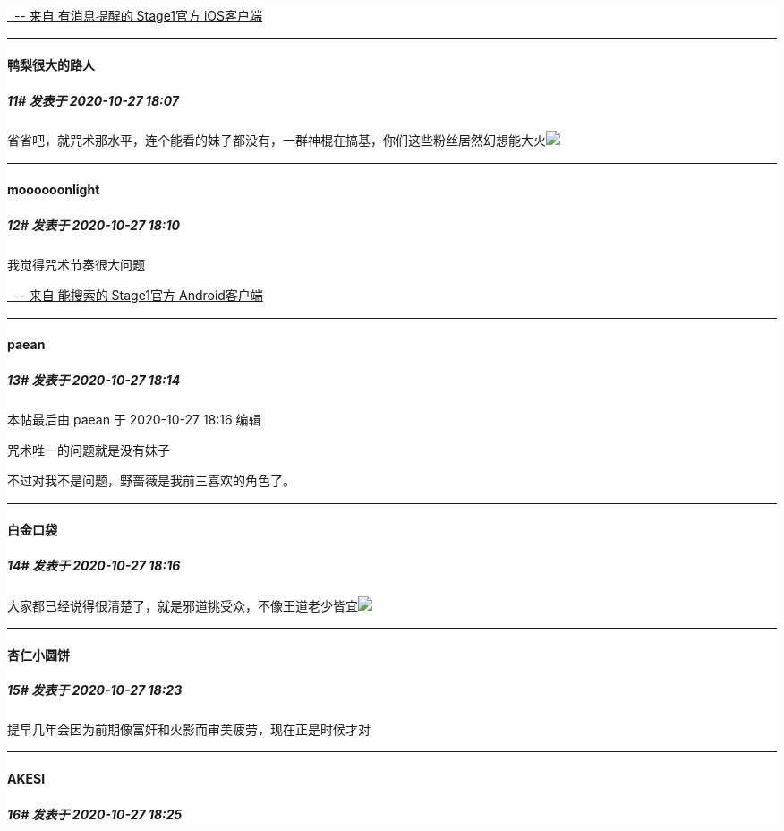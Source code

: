 [  -- 来自 有消息提醒的 Stage1官方 iOS客户端](https://itunes.apple.com/fi/app/saraba1st/id1221237470?mt=8)


-----

####  鸭梨很大的路人  
##### 11#       发表于 2020-10-27 18:07


省省吧，就咒术那水平，连个能看的妹子都没有，一群神棍在搞基，你们这些粉丝居然幻想能大火<img src="https://static.saraba1st.com/image/smiley/face2017/035.png" referrerpolicy="no-referrer">


-----

####  moooooonlight  
##### 12#       发表于 2020-10-27 18:10


我觉得咒术节奏很大问题

[  -- 来自 能搜索的 Stage1官方 Android客户端](https://www.coolapk.com/apk/140634)


-----

####  paean  
##### 13#       发表于 2020-10-27 18:14


 本帖最后由 paean 于 2020-10-27 18:16 编辑 

咒术唯一的问题就是没有妹子

不过对我不是问题，野蔷薇是我前三喜欢的角色了。


-----

####  白金口袋  
##### 14#       发表于 2020-10-27 18:16


大家都已经说得很清楚了，就是邪道挑受众，不像王道老少皆宜<img src="https://static.saraba1st.com/image/smiley/face2017/125.png" referrerpolicy="no-referrer">


-----

####  杏仁小圆饼  
##### 15#       发表于 2020-10-27 18:23


提早几年会因为前期像富奸和火影而审美疲劳，现在正是时候才对


-----

####  AKESI  
##### 16#       发表于 2020-10-27 18:25
